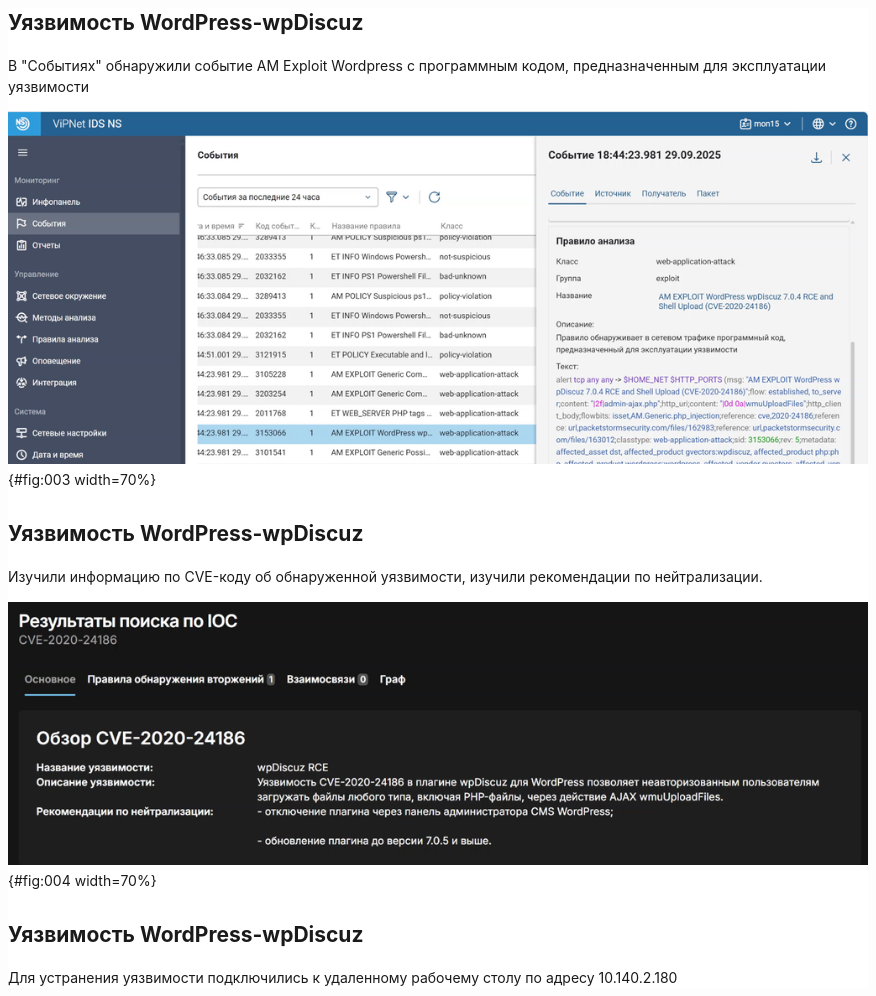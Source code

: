 ## Уязвимость WordPress-wpDiscuz

В "Событиях" обнаружили событие AM Exploit Wordpress с программным кодом, предназначенным для эксплуатации уязвимости

![Журнал событий](image/3.png){#fig:003 width=70%}

## Уязвимость WordPress-wpDiscuz

Изучили информацию по CVE-коду об обнаруженной уязвимости, изучили рекомендации по нейтрализации. 

![Обзор уязвимости](image/4.png){#fig:004 width=70%}

## Уязвимость WordPress-wpDiscuz

Для устранения уязвимости подключились к удаленному рабочему столу по адресу 10.140.2.180
